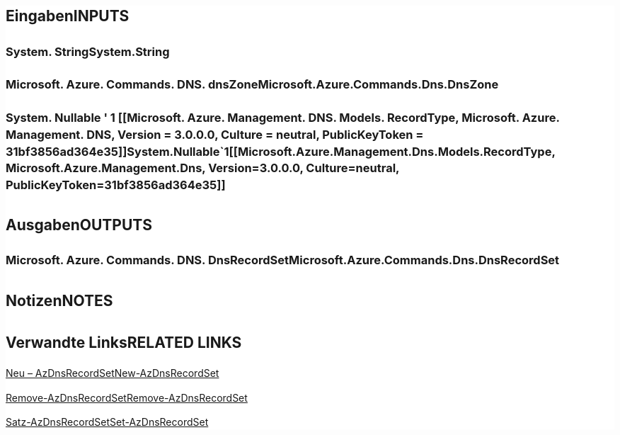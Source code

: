 ## <span data-ttu-id="3db5c-156">Eingaben</span><span class="sxs-lookup"><span data-stu-id="3db5c-156">INPUTS</span></span>

### <span data-ttu-id="3db5c-157">System. String</span><span class="sxs-lookup"><span data-stu-id="3db5c-157">System.String</span></span>

### <span data-ttu-id="3db5c-158">Microsoft. Azure. Commands. DNS. dnsZone</span><span class="sxs-lookup"><span data-stu-id="3db5c-158">Microsoft.Azure.Commands.Dns.DnsZone</span></span>

### <span data-ttu-id="3db5c-159">System. Nullable ' 1 [[Microsoft. Azure. Management. DNS. Models. RecordType, Microsoft. Azure. Management. DNS, Version = 3.0.0.0, Culture = neutral, PublicKeyToken = 31bf3856ad364e35]]</span><span class="sxs-lookup"><span data-stu-id="3db5c-159">System.Nullable\`1[[Microsoft.Azure.Management.Dns.Models.RecordType, Microsoft.Azure.Management.Dns, Version=3.0.0.0, Culture=neutral, PublicKeyToken=31bf3856ad364e35]]</span></span>

## <span data-ttu-id="3db5c-160">Ausgaben</span><span class="sxs-lookup"><span data-stu-id="3db5c-160">OUTPUTS</span></span>

### <span data-ttu-id="3db5c-161">Microsoft. Azure. Commands. DNS. DnsRecordSet</span><span class="sxs-lookup"><span data-stu-id="3db5c-161">Microsoft.Azure.Commands.Dns.DnsRecordSet</span></span>

## <span data-ttu-id="3db5c-162">Notizen</span><span class="sxs-lookup"><span data-stu-id="3db5c-162">NOTES</span></span>

## <span data-ttu-id="3db5c-163">Verwandte Links</span><span class="sxs-lookup"><span data-stu-id="3db5c-163">RELATED LINKS</span></span>

[<span data-ttu-id="3db5c-164">Neu – AzDnsRecordSet</span><span class="sxs-lookup"><span data-stu-id="3db5c-164">New-AzDnsRecordSet</span></span>](./New-AzDnsRecordSet.md)

[<span data-ttu-id="3db5c-165">Remove-AzDnsRecordSet</span><span class="sxs-lookup"><span data-stu-id="3db5c-165">Remove-AzDnsRecordSet</span></span>](./Remove-AzDnsRecordSet.md)

[<span data-ttu-id="3db5c-166">Satz-AzDnsRecordSet</span><span class="sxs-lookup"><span data-stu-id="3db5c-166">Set-AzDnsRecordSet</span></span>](./Set-AzDnsRecordSet.md)


